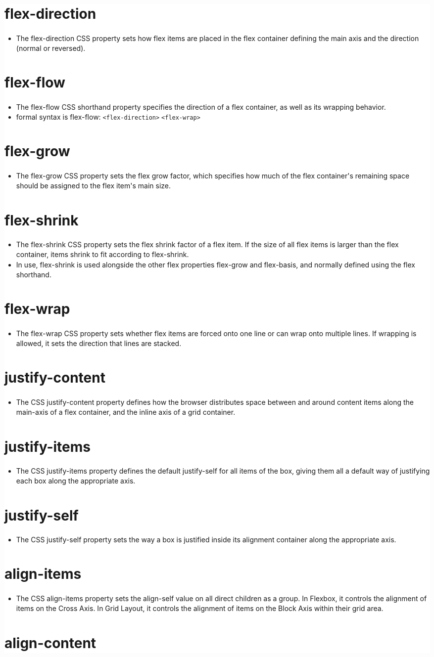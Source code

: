 flex-direction
==============

*   The flex-direction CSS property sets how flex items are placed in the flex container defining the main axis and the direction (normal or reversed).

flex-flow
=========

*   The flex-flow CSS shorthand property specifies the direction of a flex container, as well as its wrapping behavior.
*   formal syntax is flex-flow: `<flex-direction>` `<flex-wrap>`

flex-grow
=========

*   The flex-grow CSS property sets the flex grow factor, which specifies how much of the flex container's remaining space should be assigned to the flex item's main size.

flex-shrink
===========

*   The flex-shrink CSS property sets the flex shrink factor of a flex item. If the size of all flex items is larger than the flex container, items shrink to fit according to flex-shrink.
*   In use, flex-shrink is used alongside the other flex properties flex-grow and flex-basis, and normally defined using the flex shorthand.

flex-wrap
=========

*   The flex-wrap CSS property sets whether flex items are forced onto one line or can wrap onto multiple lines. If wrapping is allowed, it sets the direction that lines are stacked.

justify-content
===============

*   The CSS justify-content property defines how the browser distributes space between and around content items along the main-axis of a flex container, and the inline axis of a grid container.

justify-items
=============

*   The CSS justify-items property defines the default justify-self for all items of the box, giving them all a default way of justifying each box along the appropriate axis.

justify-self
============

*   The CSS justify-self property sets the way a box is justified inside its alignment container along the appropriate axis.

align-items
===========

*   The CSS align-items property sets the align-self value on all direct children as a group. In Flexbox, it controls the alignment of items on the Cross Axis. In Grid Layout, it controls the alignment of items on the Block Axis within their grid area.

align-content
=============
